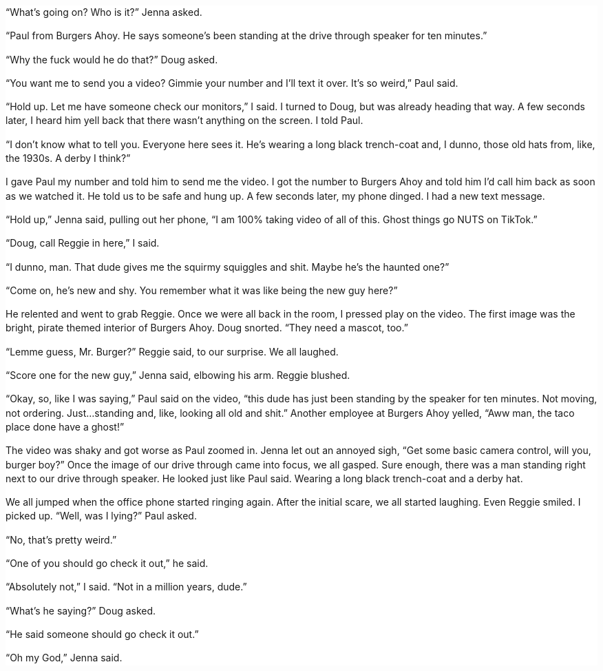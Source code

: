 “What’s going on? Who is it?” Jenna asked.

“Paul from Burgers Ahoy. He says someone’s been standing at the drive through speaker for ten minutes.”

“Why the fuck would he do that?” Doug asked.

“You want me to send you a video? Gimmie your number and I’ll text it over. It’s so weird,” Paul said.

“Hold up. Let me have someone check our monitors,” I said. I turned to Doug, but was already heading that way. A few seconds later, I heard him yell back that there wasn’t anything on the screen. I told Paul.

“I don’t know what to tell you. Everyone here sees it. He’s wearing a long black trench-coat and, I dunno, those old hats from, like, the 1930s. A derby I think?”

I gave Paul my number and told him to send me the video. I got the number to Burgers Ahoy and told him I’d call him back as soon as we watched it. He told us to be safe and hung up. A few seconds later, my phone dinged. I had a new text message.

“Hold up,” Jenna said, pulling out her phone, “I am 100% taking video of all of this. Ghost things go NUTS on TikTok.”

“Doug, call Reggie in here,” I said.

“I dunno, man. That dude gives me the squirmy squiggles and shit. Maybe he’s the haunted one?”

“Come on, he’s new and shy. You remember what it was like being the new guy here?”

He relented and went to grab Reggie. Once we were all back in the room, I pressed play on the video. The first image was the bright, pirate themed interior of Burgers Ahoy. Doug snorted. “They need a mascot, too.”

“Lemme guess, Mr. Burger?” Reggie said, to our surprise. We all laughed.

“Score one for the new guy,” Jenna said, elbowing his arm. Reggie blushed.

“Okay, so, like I was saying,” Paul said on the video, “this dude has just been standing by the speaker for ten minutes. Not moving, not ordering. Just…standing and, like, looking all old and shit.” Another employee at Burgers Ahoy yelled, “Aww man, the taco place done have a ghost!” 

The video was shaky and got worse as Paul zoomed in. Jenna let out an annoyed sigh, “Get some basic camera control, will you, burger boy?” Once the image of our drive through came into focus, we all gasped. Sure enough, there was a man standing right next to our drive through speaker. He looked just like Paul said. Wearing a long black trench-coat and a derby hat. 

We all jumped when the office phone started ringing again. After the initial scare, we all started laughing. Even Reggie smiled. I picked up. “Well, was I lying?” Paul asked.

“No, that’s pretty weird.”

“One of you should go check it out,” he said.

“Absolutely not,” I said. “Not in a million years, dude.”

“What’s he saying?” Doug asked.

“He said someone should go check it out.”

“Oh my God,” Jenna said.
